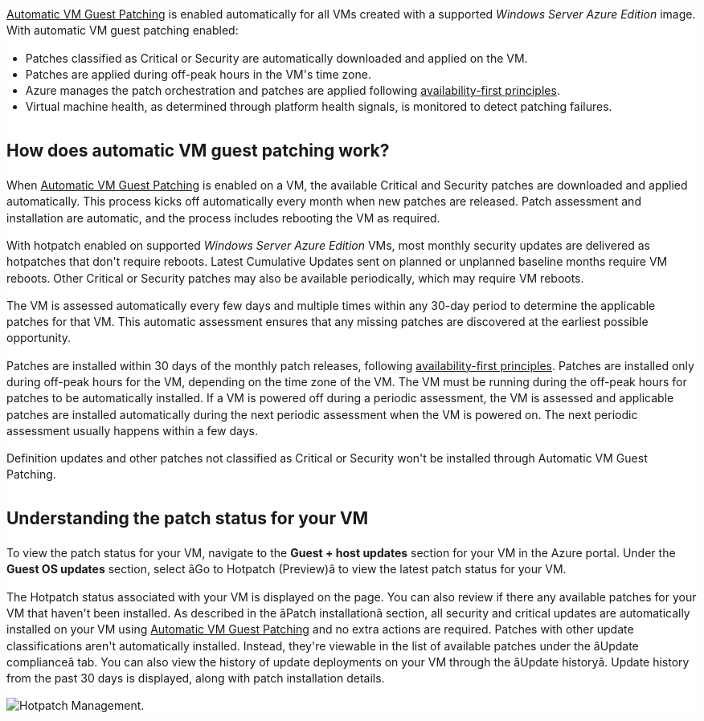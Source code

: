 [Automatic VM Guest Patching](../virtual-machines/automatic-vm-guest-patching) is enabled automatically for all VMs created with a supported *Windows Server Azure Edition* image. With automatic VM guest patching enabled:

* Patches classified as Critical or Security are automatically downloaded and applied on the VM.
* Patches are applied during off-peak hours in the VM's time zone.
* Azure manages the patch orchestration and patches are applied following [availability-first principles](../virtual-machines/automatic-vm-guest-patching#availability-first-updates).
* Virtual machine health, as determined through platform health signals, is monitored to detect patching failures.

## How does automatic VM guest patching work?

When [Automatic VM Guest Patching](../virtual-machines/automatic-vm-guest-patching) is enabled on a VM, the available Critical and Security patches are downloaded and applied automatically. This process kicks off automatically every month when new patches are released. Patch assessment and installation are automatic, and the process includes rebooting the VM as required.

With hotpatch enabled on supported *Windows Server Azure Edition* VMs, most monthly security updates are delivered as hotpatches that don't require reboots. Latest Cumulative Updates sent on planned or unplanned baseline months require VM reboots. Other Critical or Security patches may also be available periodically, which may require VM reboots.

The VM is assessed automatically every few days and multiple times within any 30-day period to determine the applicable patches for that VM. This automatic assessment ensures that any missing patches are discovered at the earliest possible opportunity.

Patches are installed within 30 days of the monthly patch releases, following [availability-first principles](../virtual-machines/automatic-vm-guest-patching#availability-first-updates). Patches are installed only during off-peak hours for the VM, depending on the time zone of the VM. The VM must be running during the off-peak hours for patches to be automatically installed. If a VM is powered off during a periodic assessment, the VM is assessed and applicable patches are installed automatically during the next periodic assessment when the VM is powered on. The next periodic assessment usually happens within a few days.

Definition updates and other patches not classified as Critical or Security won't be installed through Automatic VM Guest Patching.

## Understanding the patch status for your VM

To view the patch status for your VM, navigate to the **Guest + host updates** section for your VM in the Azure portal. Under the **Guest OS updates** section, select âGo to Hotpatch (Preview)â to view the latest patch status for your VM.

The Hotpatch status associated with your VM is displayed on the page. You can also review if there any available patches for your VM that haven't been installed. As described in the âPatch installationâ section, all security and critical updates are automatically installed on your VM using [Automatic VM Guest Patching](../virtual-machines/automatic-vm-guest-patching) and no extra actions are required. Patches with other update classifications aren't automatically installed. Instead, they're viewable in the list of available patches under the âUpdate complianceâ tab. You can also view the history of update deployments on your VM through the âUpdate historyâ. Update history from the past 30 days is displayed, along with patch installation details.

![Hotpatch Management.](media/automanage-hotpatch/hotpatch-management-ui.png)
